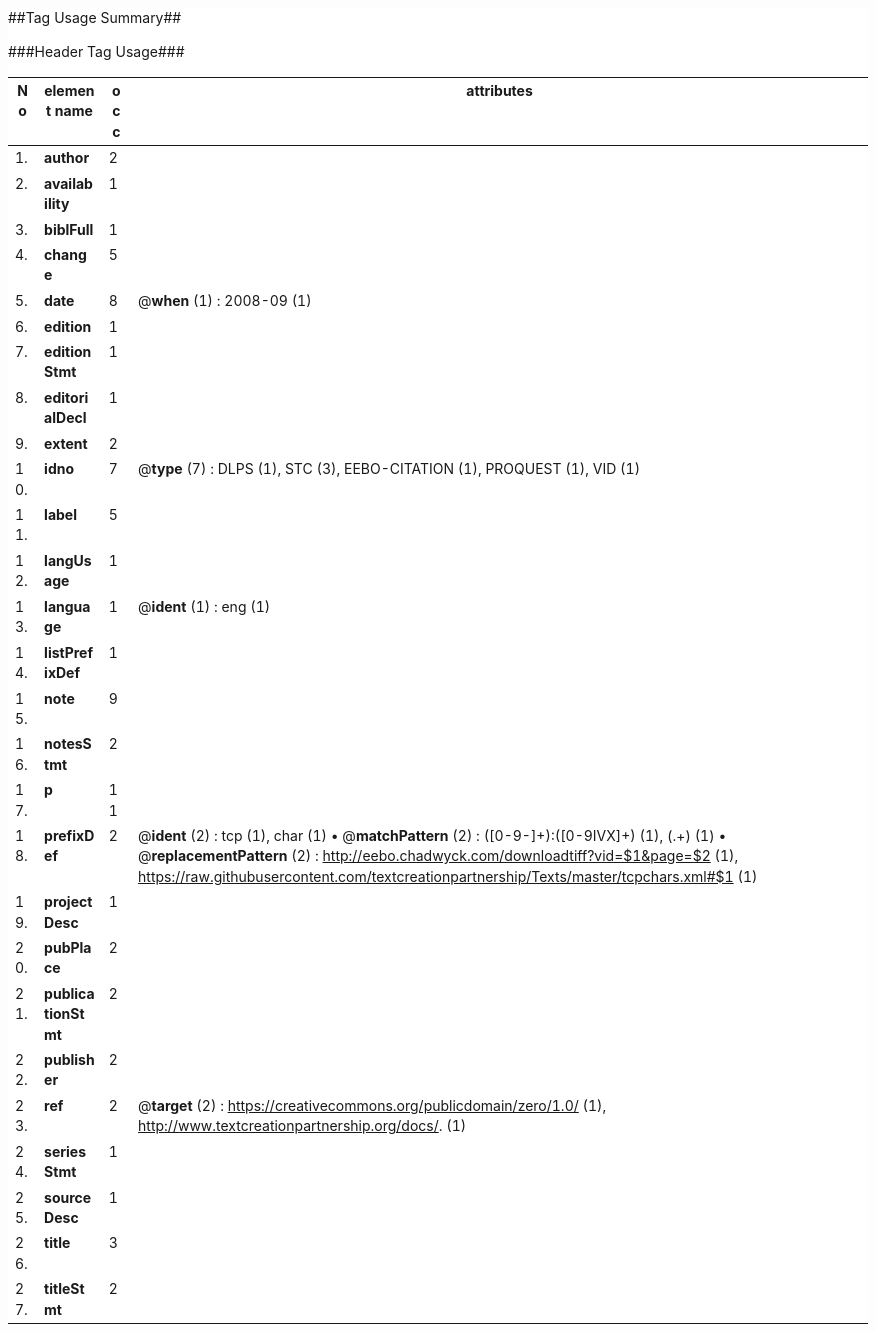 ##Tag Usage Summary##

###Header Tag Usage###

|No|element name|occ|attributes|
|---|---|---|---|
|1.|__author__|2||
|2.|__availability__|1||
|3.|__biblFull__|1||
|4.|__change__|5||
|5.|__date__|8| @__when__ (1) : 2008-09 (1)|
|6.|__edition__|1||
|7.|__editionStmt__|1||
|8.|__editorialDecl__|1||
|9.|__extent__|2||
|10.|__idno__|7| @__type__ (7) : DLPS (1), STC (3), EEBO-CITATION (1), PROQUEST (1), VID (1)|
|11.|__label__|5||
|12.|__langUsage__|1||
|13.|__language__|1| @__ident__ (1) : eng (1)|
|14.|__listPrefixDef__|1||
|15.|__note__|9||
|16.|__notesStmt__|2||
|17.|__p__|11||
|18.|__prefixDef__|2| @__ident__ (2) : tcp (1), char (1)  •  @__matchPattern__ (2) : ([0-9\-]+):([0-9IVX]+) (1), (.+) (1)  •  @__replacementPattern__ (2) : http://eebo.chadwyck.com/downloadtiff?vid=$1&page=$2 (1), https://raw.githubusercontent.com/textcreationpartnership/Texts/master/tcpchars.xml#$1 (1)|
|19.|__projectDesc__|1||
|20.|__pubPlace__|2||
|21.|__publicationStmt__|2||
|22.|__publisher__|2||
|23.|__ref__|2| @__target__ (2) : https://creativecommons.org/publicdomain/zero/1.0/ (1), http://www.textcreationpartnership.org/docs/. (1)|
|24.|__seriesStmt__|1||
|25.|__sourceDesc__|1||
|26.|__title__|3||
|27.|__titleStmt__|2||

